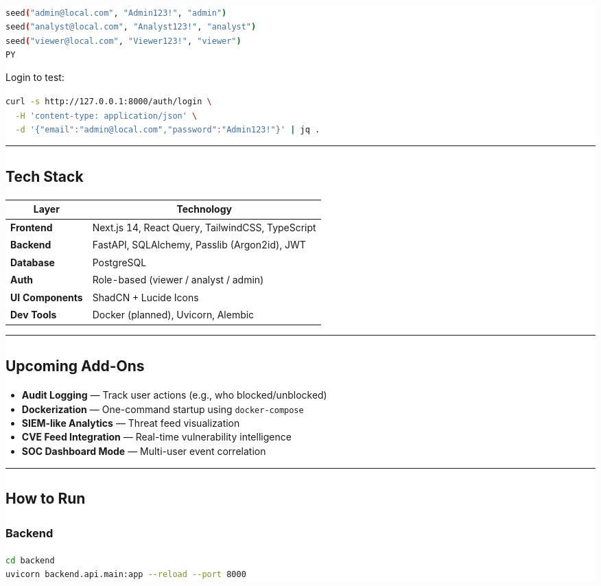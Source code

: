 ```bash
seed("admin@local.com", "Admin123!", "admin")
seed("analyst@local.com", "Analyst123!", "analyst")
seed("viewer@local.com", "Viewer123!", "viewer")
PY
````

Login to test:

```bash
curl -s http://127.0.0.1:8000/auth/login \
  -H 'content-type: application/json' \
  -d '{"email":"admin@local.com","password":"Admin123!"}' | jq .
```

---

##  Tech Stack

| Layer             | Technology                                       |
| ----------------- | ------------------------------------------------ |
| **Frontend**      | Next.js 14, React Query, TailwindCSS, TypeScript |
| **Backend**       | FastAPI, SQLAlchemy, Passlib (Argon2id), JWT     |
| **Database**      | PostgreSQL                                       |
| **Auth**          | Role-based (viewer / analyst / admin)            |
| **UI Components** | ShadCN + Lucide Icons                            |
| **Dev Tools**     | Docker (planned), Uvicorn, Alembic               |

---

##  Upcoming Add-Ons

*  **Audit Logging** — Track user actions (e.g., who blocked/unblocked)
*  **Dockerization** — One-command startup using `docker-compose`
*  **SIEM-like Analytics** — Threat feed visualization
*  **CVE Feed Integration** — Real-time vulnerability intelligence
*  **SOC Dashboard Mode** — Multi-user event correlation

---

##  How to Run

###  Backend

```bash
cd backend
uvicorn backend.api.main:app --reload --port 8000
```
